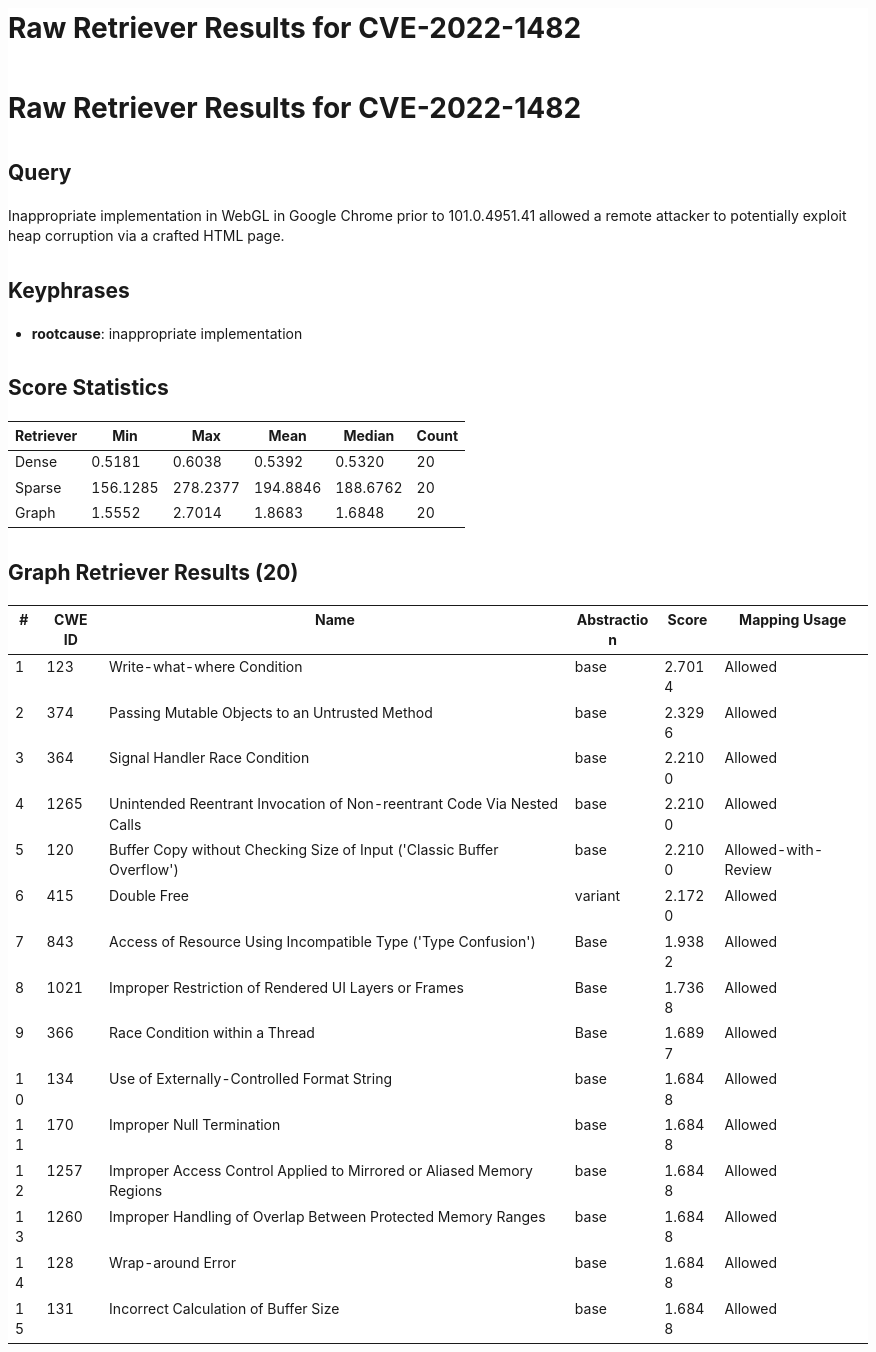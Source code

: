 # Raw Retriever Results for CVE-2022-1482

# Raw Retriever Results for CVE-2022-1482

## Query
Inappropriate implementation in WebGL in Google Chrome prior to 101.0.4951.41 allowed a remote attacker to potentially exploit heap corruption via a crafted HTML page.

## Keyphrases
- **rootcause**: inappropriate implementation

## Score Statistics
| Retriever | Min | Max | Mean | Median | Count |
|-----------|-----|-----|------|--------|-------|
| Dense | 0.5181 | 0.6038 | 0.5392 | 0.5320 | 20 |
| Sparse | 156.1285 | 278.2377 | 194.8846 | 188.6762 | 20 |
| Graph | 1.5552 | 2.7014 | 1.8683 | 1.6848 | 20 |

## Graph Retriever Results (20)
| # | CWE ID | Name | Abstraction | Score | Mapping Usage |
|---|--------|------|-------------|-------|---------------|
| 1 | 123 | Write-what-where Condition | base | 2.7014 | Allowed |
| 2 | 374 | Passing Mutable Objects to an Untrusted Method | base | 2.3296 | Allowed |
| 3 | 364 | Signal Handler Race Condition | base | 2.2100 | Allowed |
| 4 | 1265 | Unintended Reentrant Invocation of Non-reentrant Code Via Nested Calls | base | 2.2100 | Allowed |
| 5 | 120 | Buffer Copy without Checking Size of Input ('Classic Buffer Overflow') | base | 2.2100 | Allowed-with-Review |
| 6 | 415 | Double Free | variant | 2.1720 | Allowed |
| 7 | 843 | Access of Resource Using Incompatible Type ('Type Confusion') | Base | 1.9382 | Allowed |
| 8 | 1021 | Improper Restriction of Rendered UI Layers or Frames | Base | 1.7368 | Allowed |
| 9 | 366 | Race Condition within a Thread | Base | 1.6897 | Allowed |
| 10 | 134 | Use of Externally-Controlled Format String | base | 1.6848 | Allowed |
| 11 | 170 | Improper Null Termination | base | 1.6848 | Allowed |
| 12 | 1257 | Improper Access Control Applied to Mirrored or Aliased Memory Regions | base | 1.6848 | Allowed |
| 13 | 1260 | Improper Handling of Overlap Between Protected Memory Ranges | base | 1.6848 | Allowed |
| 14 | 128 | Wrap-around Error | base | 1.6848 | Allowed |
| 15 | 131 | Incorrect Calculation of Buffer Size | base | 1.6848 | Allowed |
